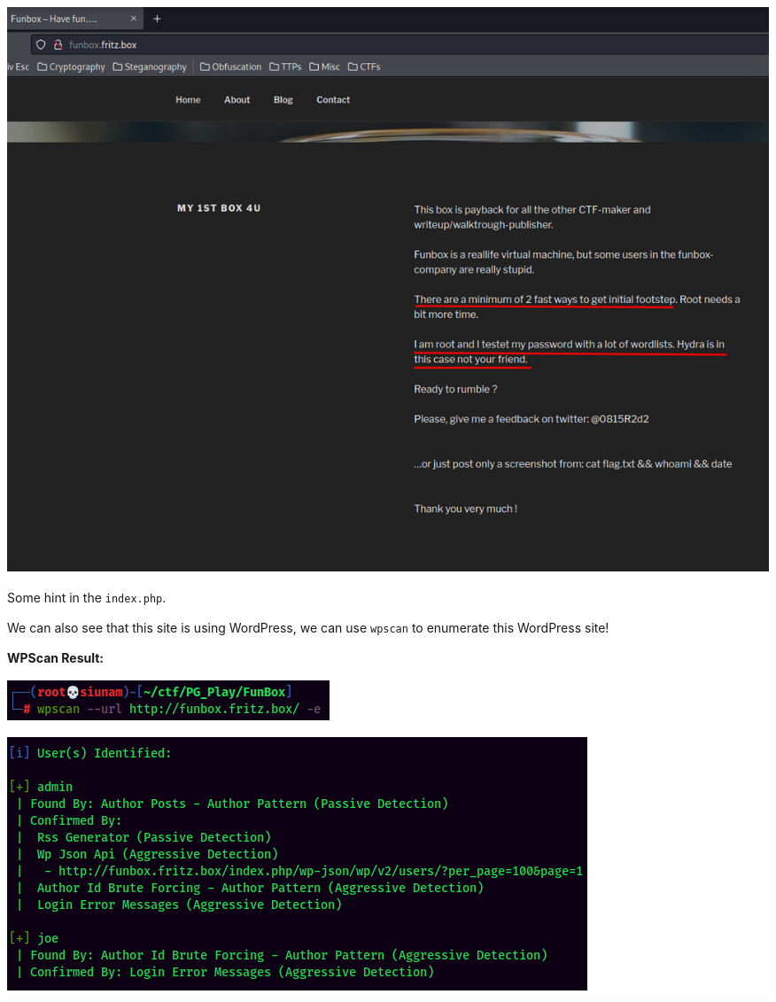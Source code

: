 ![](https://github.com/siunam321/CTF-Writeups/blob/main/Proving-Grounds-Play/FunBox/images/a7.png)

Some hint in the `index.php`.

We can also see that this site is using WordPress, we can use `wpscan` to enumerate this WordPress site!

**WPScan Result:**

![](https://github.com/siunam321/CTF-Writeups/blob/main/Proving-Grounds-Play/FunBox/images/a8.png)

![](https://github.com/siunam321/CTF-Writeups/blob/main/Proving-Grounds-Play/FunBox/images/a9.png)
